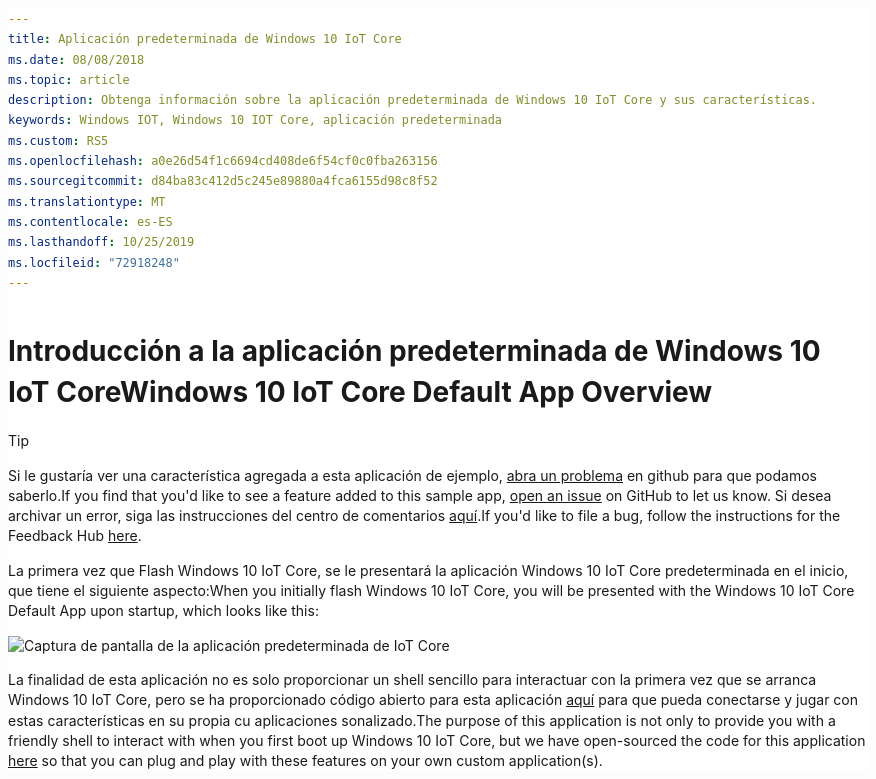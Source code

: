 ```yaml
---
title: Aplicación predeterminada de Windows 10 IoT Core
ms.date: 08/08/2018
ms.topic: article
description: Obtenga información sobre la aplicación predeterminada de Windows 10 IoT Core y sus características.
keywords: Windows IOT, Windows 10 IOT Core, aplicación predeterminada
ms.custom: RS5
ms.openlocfilehash: a0e26d54f1c6694cd408de6f54cf0c0fba263156
ms.sourcegitcommit: d84ba83c412d5c245e89880a4fca6155d98c8f52
ms.translationtype: MT
ms.contentlocale: es-ES
ms.lasthandoff: 10/25/2019
ms.locfileid: "72918248"
---
```

# <a name="windows-10-iot-core-default-app-overview"></a><span data-ttu-id="b1c7f-104">Introducción a la aplicación predeterminada de Windows 10 IoT Core</span><span class="sxs-lookup"><span data-stu-id="b1c7f-104">Windows 10 IoT Core Default App Overview</span></span>

> [!TIP]
> <span data-ttu-id="b1c7f-105">Si le gustaría ver una característica agregada a esta aplicación de ejemplo, [abra un problema](https://docs.microsoft.com/windows/iot-core/develop-your-app/iotcoredefaultapp) en github para que podamos saberlo.</span><span class="sxs-lookup"><span data-stu-id="b1c7f-105">If you find that you'd like to see a feature added to this sample app, [open an issue](https://docs.microsoft.com/windows/iot-core/develop-your-app/iotcoredefaultapp) on GitHub to let us know.</span></span> <span data-ttu-id="b1c7f-106">Si desea archivar un error, siga las instrucciones del centro de comentarios [aquí](https://social.msdn.microsoft.com/Forums/en-US/fad1c6a0-e578-44a7-8e8d-95cc28c06ccd/need-logs-if-your-device-hasnt-updated-to-the-latest-iotcore-version?forum=WindowsIoT).</span><span class="sxs-lookup"><span data-stu-id="b1c7f-106">If you'd like to file a bug, follow the instructions for the Feedback Hub [here](https://social.msdn.microsoft.com/Forums/en-US/fad1c6a0-e578-44a7-8e8d-95cc28c06ccd/need-logs-if-your-device-hasnt-updated-to-the-latest-iotcore-version?forum=WindowsIoT).</span></span>

<span data-ttu-id="b1c7f-107">La primera vez que Flash Windows 10 IoT Core, se le presentará la aplicación Windows 10 IoT Core predeterminada en el inicio, que tiene el siguiente aspecto:</span><span class="sxs-lookup"><span data-stu-id="b1c7f-107">When you initially flash Windows 10 IoT Core, you will be presented with the Windows 10 IoT Core Default App upon startup, which looks like this:</span></span>

![Captura de pantalla de la aplicación predeterminada de IoT Core](../media/IoTCoreDefaultApp/DeviceInfoPage-Screenshot.jpg)

<span data-ttu-id="b1c7f-109">La finalidad de esta aplicación no es solo proporcionar un shell sencillo para interactuar con la primera vez que se arranca Windows 10 IoT Core, pero se ha proporcionado código abierto para esta aplicación [aquí](https://github.com/Microsoft/Windows-iotcore-samples/tree/master/Samples/IoTCoreDefaultApp) para que pueda conectarse y jugar con estas características en su propia cu aplicaciones sonalizado.</span><span class="sxs-lookup"><span data-stu-id="b1c7f-109">The purpose of this application is not only to provide you with a friendly shell to interact with when you first boot up Windows 10 IoT Core, but we have open-sourced the code for this application [here](https://github.com/Microsoft/Windows-iotcore-samples/tree/master/Samples/IoTCoreDefaultApp) so that you can plug and play with these features on your own custom application(s).</span></span>
